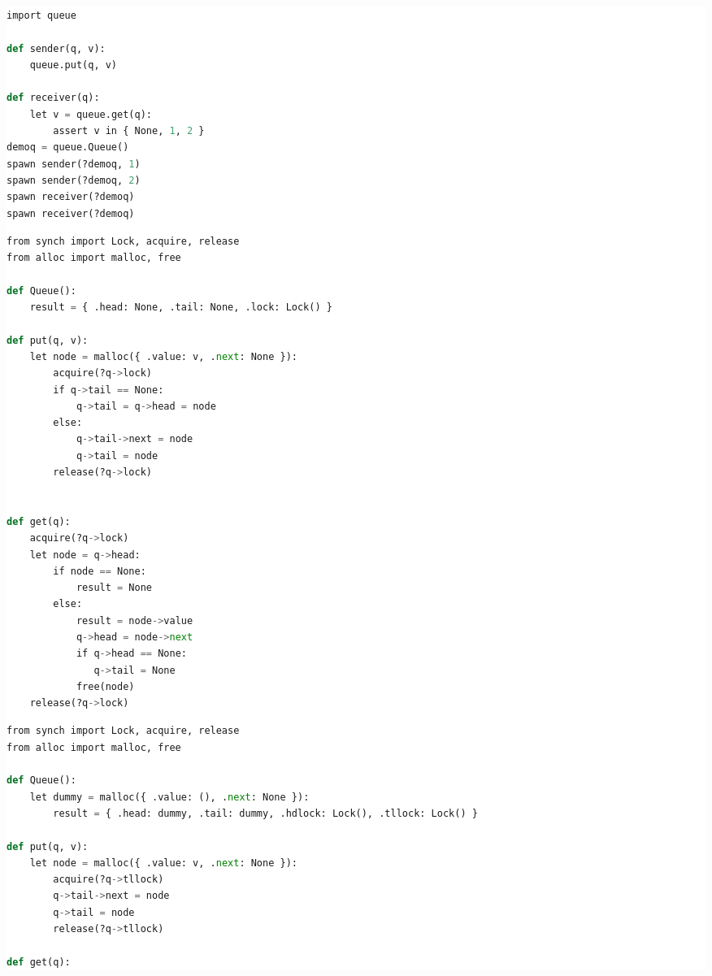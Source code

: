 
```python
import queue

def sender(q, v):
    queue.put(q, v)

def receiver(q):
    let v = queue.get(q):
        assert v in { None, 1, 2 }
demoq = queue.Queue()
spawn sender(?demoq, 1)
spawn sender(?demoq, 2)
spawn receiver(?demoq)
spawn receiver(?demoq)
```


```python
from synch import Lock, acquire, release
from alloc import malloc, free

def Queue():
    result = { .head: None, .tail: None, .lock: Lock() }

def put(q, v):
    let node = malloc({ .value: v, .next: None }):
        acquire(?q->lock)
        if q->tail == None:
            q->tail = q->head = node
        else:
            q->tail->next = node
            q->tail = node
        release(?q->lock)
    

def get(q):
    acquire(?q->lock)
    let node = q->head:
        if node == None:
            result = None
        else:
            result = node->value
            q->head = node->next
            if q->head == None:
               q->tail = None
            free(node)
    release(?q->lock)
```


```python
from synch import Lock, acquire, release
from alloc import malloc, free

def Queue():
    let dummy = malloc({ .value: (), .next: None }):
        result = { .head: dummy, .tail: dummy, .hdlock: Lock(), .tllock: Lock() }

def put(q, v):
    let node = malloc({ .value: v, .next: None }):
        acquire(?q->tllock)
        q->tail->next = node
        q->tail = node
        release(?q->tllock)

def get(q):
```